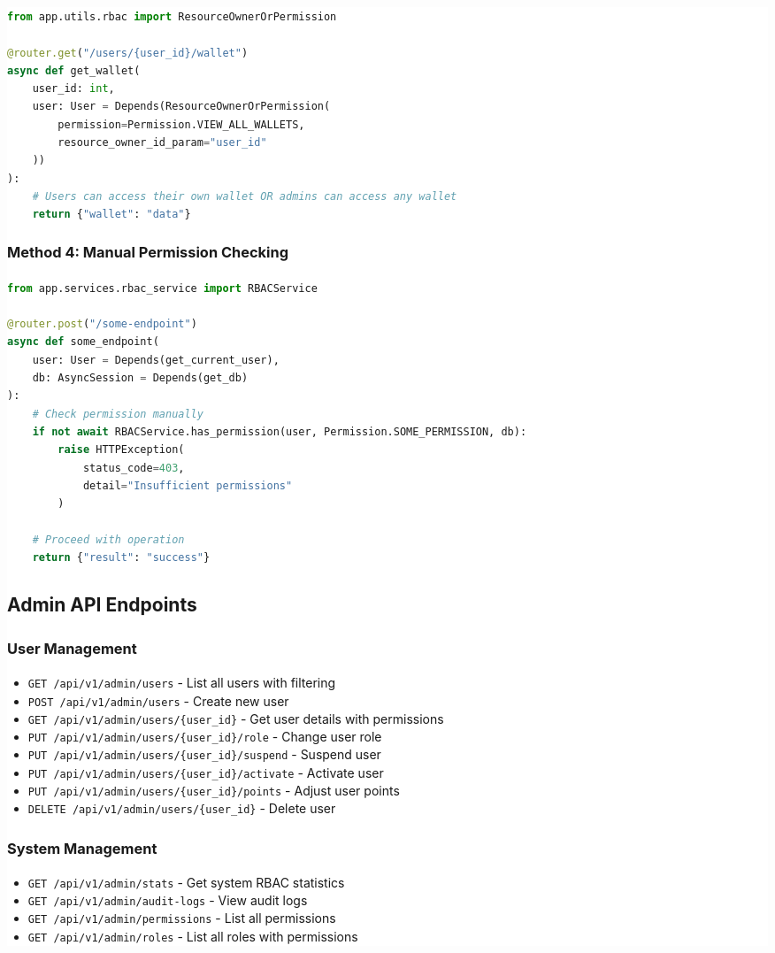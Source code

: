 ```python
from app.utils.rbac import ResourceOwnerOrPermission

@router.get("/users/{user_id}/wallet")
async def get_wallet(
    user_id: int,
    user: User = Depends(ResourceOwnerOrPermission(
        permission=Permission.VIEW_ALL_WALLETS,
        resource_owner_id_param="user_id"
    ))
):
    # Users can access their own wallet OR admins can access any wallet
    return {"wallet": "data"}
```

### Method 4: Manual Permission Checking

```python
from app.services.rbac_service import RBACService

@router.post("/some-endpoint")
async def some_endpoint(
    user: User = Depends(get_current_user),
    db: AsyncSession = Depends(get_db)
):
    # Check permission manually
    if not await RBACService.has_permission(user, Permission.SOME_PERMISSION, db):
        raise HTTPException(
            status_code=403,
            detail="Insufficient permissions"
        )
    
    # Proceed with operation
    return {"result": "success"}
```

## Admin API Endpoints

### User Management
- `GET /api/v1/admin/users` - List all users with filtering
- `POST /api/v1/admin/users` - Create new user
- `GET /api/v1/admin/users/{user_id}` - Get user details with permissions
- `PUT /api/v1/admin/users/{user_id}/role` - Change user role
- `PUT /api/v1/admin/users/{user_id}/suspend` - Suspend user
- `PUT /api/v1/admin/users/{user_id}/activate` - Activate user
- `PUT /api/v1/admin/users/{user_id}/points` - Adjust user points
- `DELETE /api/v1/admin/users/{user_id}` - Delete user

### System Management
- `GET /api/v1/admin/stats` - Get system RBAC statistics
- `GET /api/v1/admin/audit-logs` - View audit logs
- `GET /api/v1/admin/permissions` - List all permissions
- `GET /api/v1/admin/roles` - List all roles with permissions
